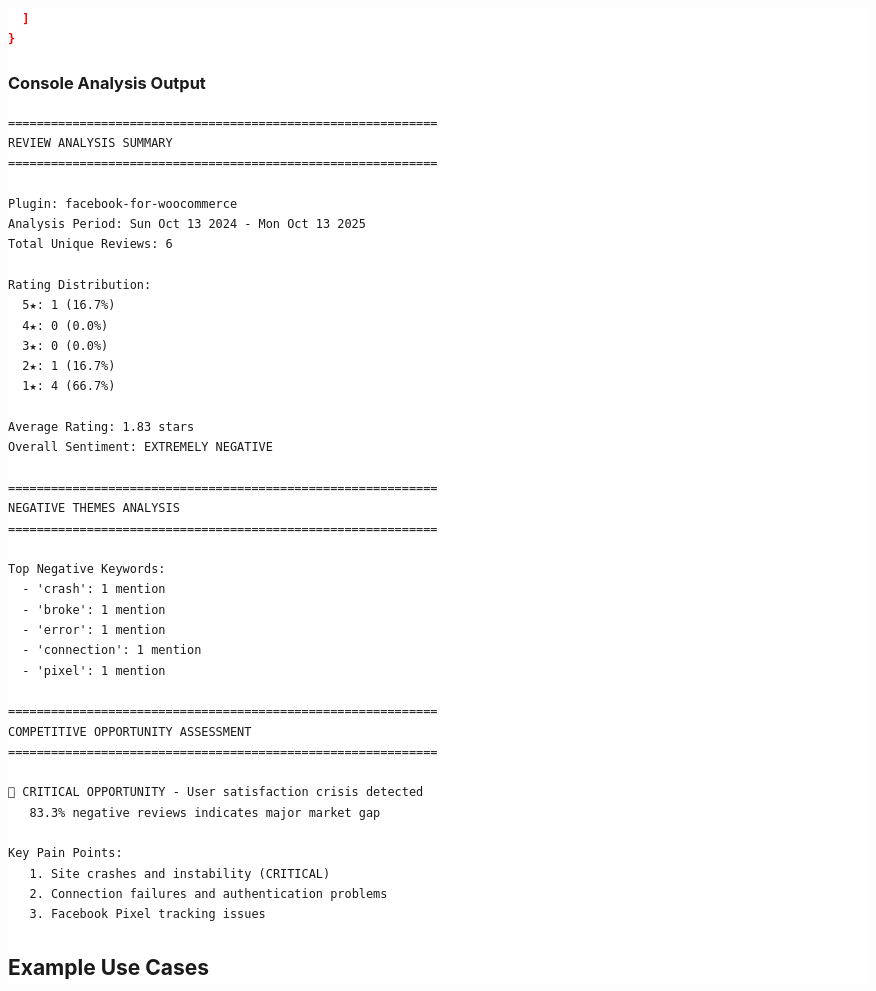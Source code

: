 ```json
  ]
}
```

### Console Analysis Output

```
============================================================
REVIEW ANALYSIS SUMMARY
============================================================

Plugin: facebook-for-woocommerce
Analysis Period: Sun Oct 13 2024 - Mon Oct 13 2025
Total Unique Reviews: 6

Rating Distribution:
  5★: 1 (16.7%)
  4★: 0 (0.0%)
  3★: 0 (0.0%)
  2★: 1 (16.7%)
  1★: 4 (66.7%)

Average Rating: 1.83 stars
Overall Sentiment: EXTREMELY NEGATIVE

============================================================
NEGATIVE THEMES ANALYSIS
============================================================

Top Negative Keywords:
  - 'crash': 1 mention
  - 'broke': 1 mention
  - 'error': 1 mention
  - 'connection': 1 mention
  - 'pixel': 1 mention

============================================================
COMPETITIVE OPPORTUNITY ASSESSMENT
============================================================

🚨 CRITICAL OPPORTUNITY - User satisfaction crisis detected
   83.3% negative reviews indicates major market gap

Key Pain Points:
   1. Site crashes and instability (CRITICAL)
   2. Connection failures and authentication problems
   3. Facebook Pixel tracking issues
```

## Example Use Cases
